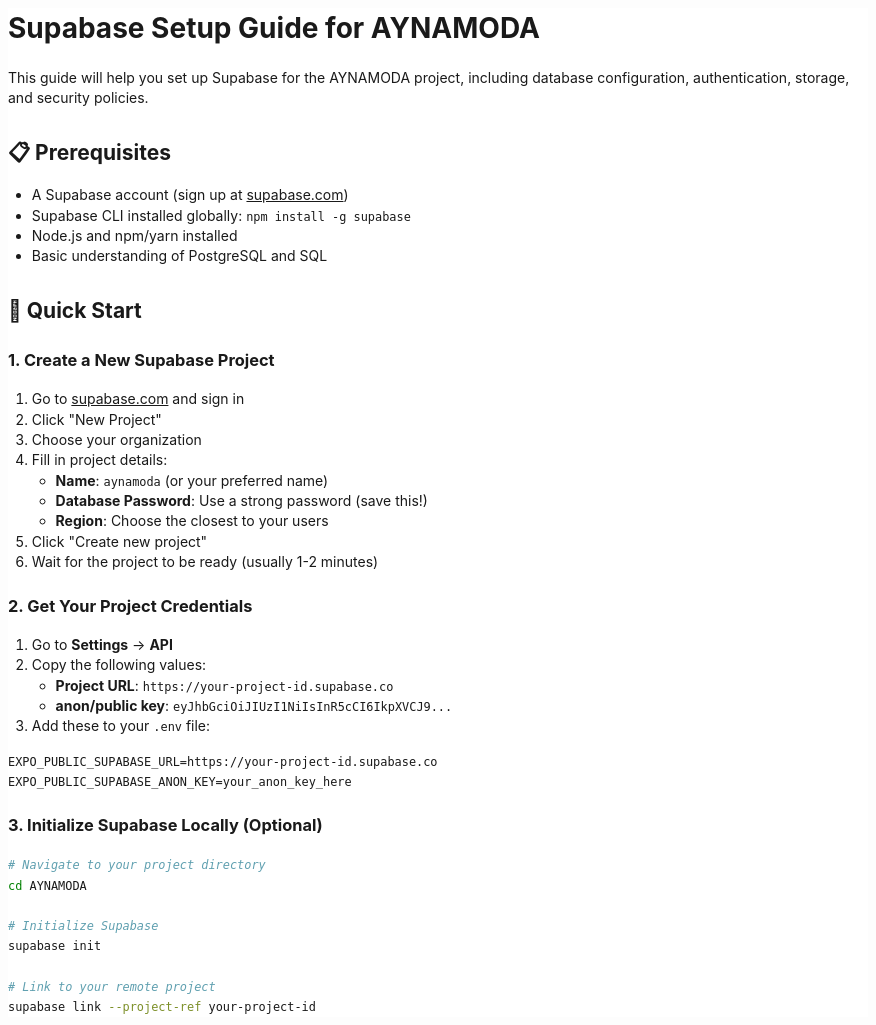 # Supabase Setup Guide for AYNAMODA

This guide will help you set up Supabase for the AYNAMODA project, including database configuration, authentication, storage, and security policies.

## 📋 Prerequisites

- A Supabase account (sign up at [supabase.com](https://supabase.com))
- Supabase CLI installed globally: `npm install -g supabase`
- Node.js and npm/yarn installed
- Basic understanding of PostgreSQL and SQL

## 🚀 Quick Start

### 1. Create a New Supabase Project

1. Go to [supabase.com](https://supabase.com) and sign in
2. Click "New Project"
3. Choose your organization
4. Fill in project details:
   - **Name**: `aynamoda` (or your preferred name)
   - **Database Password**: Use a strong password (save this!)
   - **Region**: Choose the closest to your users
5. Click "Create new project"
6. Wait for the project to be ready (usually 1-2 minutes)

### 2. Get Your Project Credentials

1. Go to **Settings** → **API**
2. Copy the following values:
   - **Project URL**: `https://your-project-id.supabase.co`
   - **anon/public key**: `eyJhbGciOiJIUzI1NiIsInR5cCI6IkpXVCJ9...`
3. Add these to your `.env` file:

```env
EXPO_PUBLIC_SUPABASE_URL=https://your-project-id.supabase.co
EXPO_PUBLIC_SUPABASE_ANON_KEY=your_anon_key_here
```

### 3. Initialize Supabase Locally (Optional)

```bash
# Navigate to your project directory
cd AYNAMODA

# Initialize Supabase
supabase init

# Link to your remote project
supabase link --project-ref your-project-id
```
